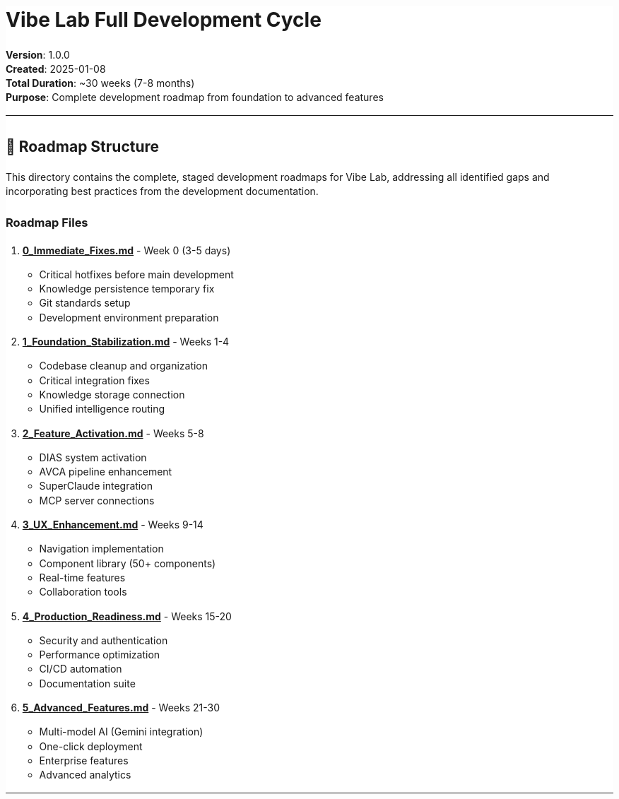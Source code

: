 # Vibe Lab Full Development Cycle

**Version**: 1.0.0  
**Created**: 2025-01-08  
**Total Duration**: ~30 weeks (7-8 months)  
**Purpose**: Complete development roadmap from foundation to advanced features

---

## 📁 Roadmap Structure

This directory contains the complete, staged development roadmaps for Vibe Lab, addressing all identified gaps and incorporating best practices from the development documentation.

### Roadmap Files

1. **[0_Immediate_Fixes.md](./0_Immediate_Fixes.md)** - Week 0 (3-5 days)
   - Critical hotfixes before main development
   - Knowledge persistence temporary fix
   - Git standards setup
   - Development environment preparation

2. **[1_Foundation_Stabilization.md](./1_Foundation_Stabilization.md)** - Weeks 1-4
   - Codebase cleanup and organization
   - Critical integration fixes
   - Knowledge storage connection
   - Unified intelligence routing

3. **[2_Feature_Activation.md](./2_Feature_Activation.md)** - Weeks 5-8
   - DIAS system activation
   - AVCA pipeline enhancement
   - SuperClaude integration
   - MCP server connections

4. **[3_UX_Enhancement.md](./3_UX_Enhancement.md)** - Weeks 9-14
   - Navigation implementation
   - Component library (50+ components)
   - Real-time features
   - Collaboration tools

5. **[4_Production_Readiness.md](./4_Production_Readiness.md)** - Weeks 15-20
   - Security and authentication
   - Performance optimization
   - CI/CD automation
   - Documentation suite

6. **[5_Advanced_Features.md](./5_Advanced_Features.md)** - Weeks 21-30
   - Multi-model AI (Gemini integration)
   - One-click deployment
   - Enterprise features
   - Advanced analytics

---
